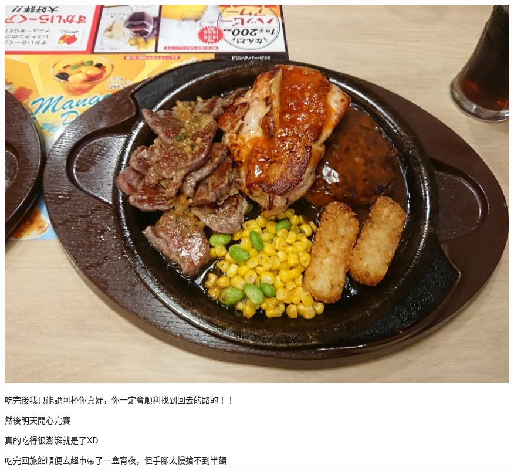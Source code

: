 ![](/images/fujisan/16-1.jpg)

吃完後我只能說阿杯你真好，你一定會順利找到回去的路的！！

然後明天開心完賽

真的吃得很澎湃就是了XD

吃完回旅館順便去超市帶了一盒宵夜，但手腳太慢搶不到半額
